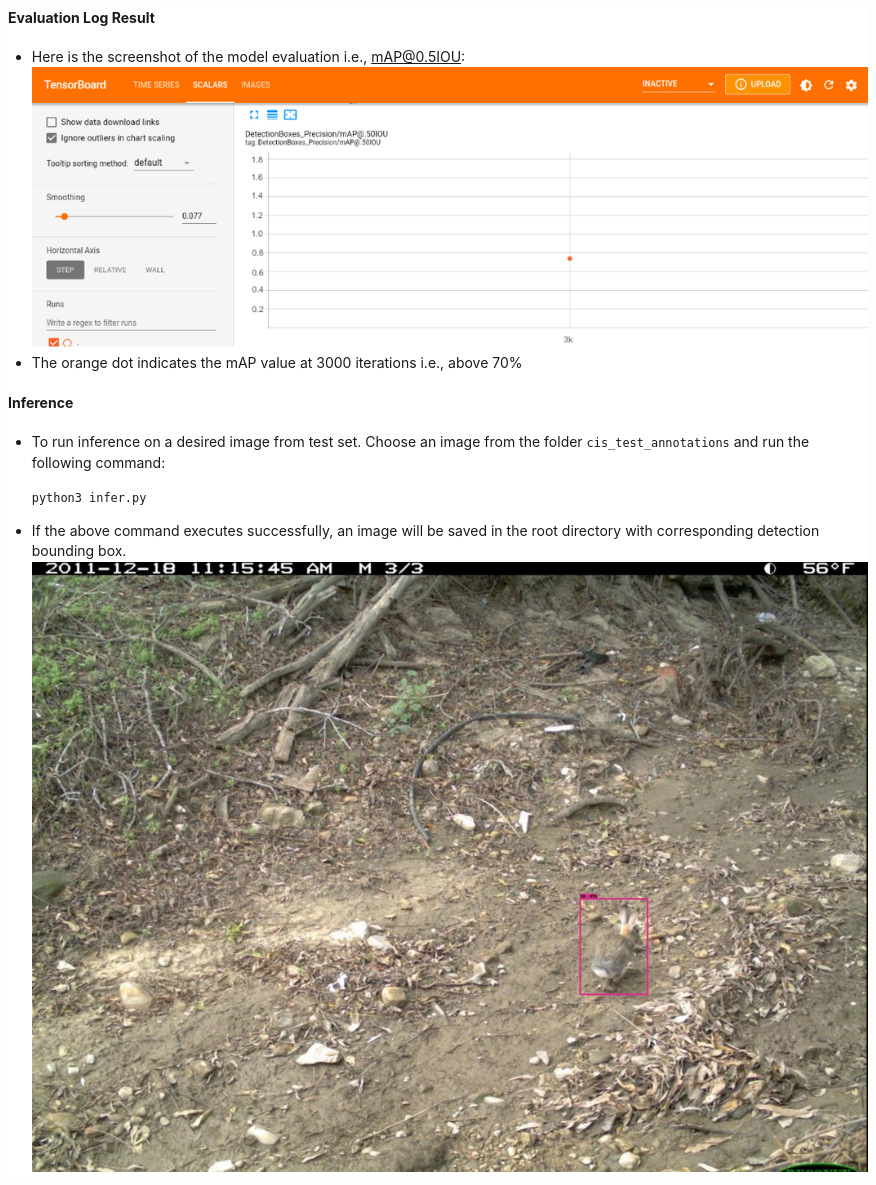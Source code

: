 #### Evaluation Log Result
- Here is the screenshot of the model evaluation i.e., mAP@0.5IOU:
    <img src="./resouce_imgs/exp1_eval.png" width="1000">
- The orange dot indicates the mAP value at 3000 iterations i.e., above 70%

#### Inference
- To run inference on a desired image from test set. Choose an image from the folder `cis_test_annotations` and run the following command:
    ```
    python3 infer.py
    ```
- If the above command  executes successfully, an image will be saved in the root directory with corresponding detection bounding box.
    <img src="./resouce_imgs/exp1_infer.jpg">

